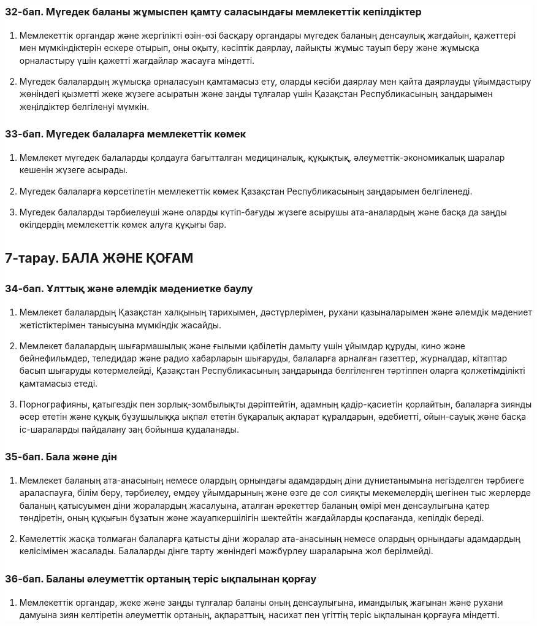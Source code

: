 ### 32-бап. Мүгедек баланы жұмыспен қамту саласындағы мемлекеттiк кепiлдiктер

1. Мемлекеттiк органдар және жергiлiктi өзiн-өзi басқару органдары мүгедек баланың денсаулық жағдайын, қажеттерi мен мүмкiндiктерiн ескере отырып, оны оқыту, кәсiптiк даярлау, лайықты жұмыс тауып беру және жұмысқа орналастыру үшiн қажеттi жағдайлар жасауға мiндеттi.

2. Мүгедек балалардың жұмысқа орналасуын қамтамасыз ету, оларды кәсiби даярлау мен қайта даярлауды ұйымдастыру жөнiндегi қызметтi жеке жүзеге асыратын және заңды тұлғалар үшiн Қазақстан Республикасының заңдарымен жеңiлдiктер белгiленуi мүмкiн.

### 33-бап. Мүгедек балаларға мемлекеттiк көмек

1. Мемлекет мүгедек балаларды қолдауға бағытталған медициналық, құқықтық, әлеуметтiк-экономикалық шаралар кешенiн жүзеге асырады.

2. Мүгедек балаларға көрсетiлетiн мемлекеттiк көмек Қазақстан Республикасының заңдарымен белгiленедi.

3. Мүгедек балаларды тәрбиелеушi және оларды күтiп-бағуды жүзеге асырушы ата-аналардың және басқа да заңды өкілдердің мемлекеттiк көмек алуға құқығы бар.

## 7-тарау. БАЛА ЖӘНЕ ҚОҒАМ

### 34-бап. Ұлттық және әлемдiк мәдениетке баулу

1. Мемлекет балалардың Қазақстан халқының тарихымен, дәстүрлерiмен, рухани қазыналарымен және әлемдік мәдениет жетiстiктерiмен танысуына мүмкіндiк жасайды.

2. Мемлекет балалардың шығармашылық және ғылыми қабiлетiн дамыту үшiн ұйымдар құруды, кино және бейнефильмдер, теледидар және радио хабарларын шығаруды, балаларға арналған газеттер, журналдар, кiтаптар басып шығаруды көтермелейдi, Қазақстан Республикасының заңдарында белгiленген тәртiппен оларға қолжетiмдiлiктi қамтамасыз етедi.

3. Порнографияны, қатыгездiк пен зорлық-зомбылықты дәрiптейтiн, адамның қадiр-қасиетiн қорлайтын, балаларға зиянды әсер ететiн және құқық бұзушылыққа ықпал ететiн бұқаралық ақпарат құралдарын, әдебиеттi, ойын-сауық және басқа iс-шараларды пайдалану заң бойынша қудаланады.

### 35-бап. Бала және дiн

1. Мемлекет баланың ата-анасының немесе олардың орнындағы адамдардың дiни дүниетанымына негiзделген тәрбиеге араласпауға, бiлiм беру, тәрбиелеу, емдеу ұйымдарының және өзге де сол сияқты мекемелердiң шегiнен тыс жерлерде баланың қатысуымен дiни жоралардың жасалуына, аталған әрекеттер баланың өмiрi мен денсаулығына қатер төндiретiн, оның құқығын бұзатын және жауапкершiлiгiн шектейтiн жағдайларды қоспағанда, кепiлдiк бередi.

2. Кәмелеттiк жасқа толмаған балаларға қатысты дiни жоралар ата-анасының немесе олардың орнындағы адамдардың келiсiмiмен жасалады. Балаларды дiнге тарту жөнiндегi мәжбүрлеу шараларына жол берiлмейдi.

### 36-бап. Баланы әлеуметтiк ортаның терiс ықпалынан қорғау

1. Мемлекеттiк органдар, жеке және заңды тұлғалар баланы оның денсаулығына, имандылық жағынан және рухани дамуына зиян келтiретiн әлеуметтiк ортаның, ақпараттың, насихат пен үгiттiң терiс ықпалынан қорғауға мiндеттi.
